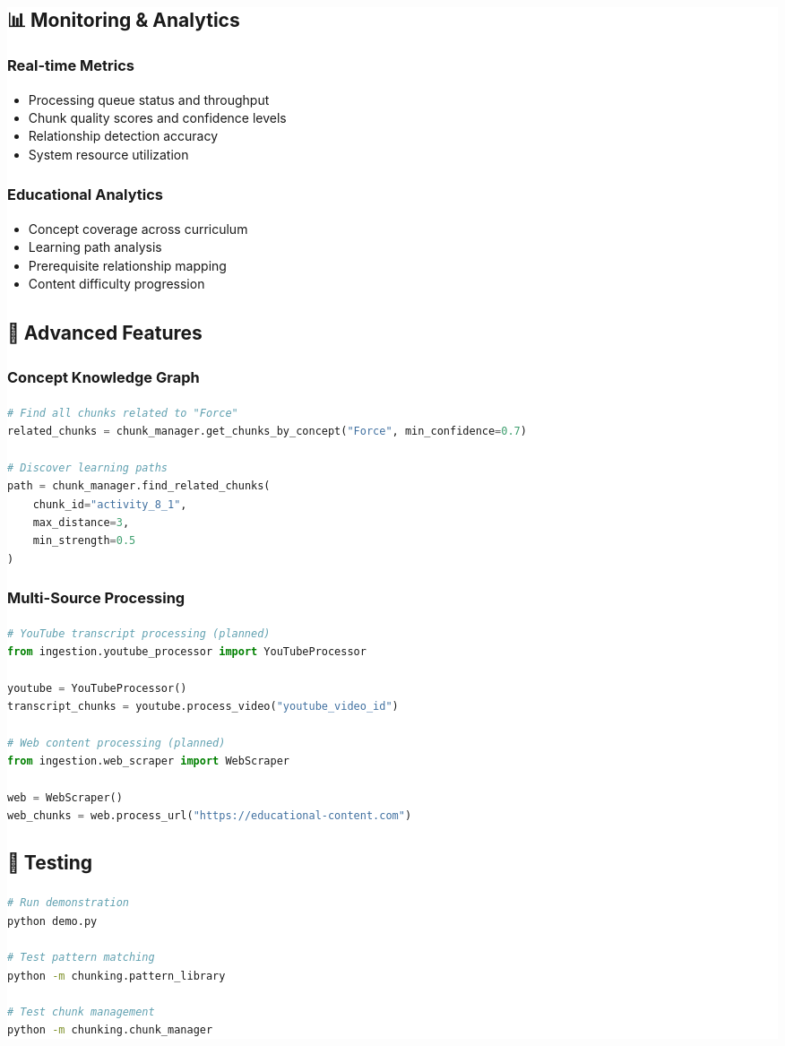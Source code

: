 ## 📊 Monitoring & Analytics

### Real-time Metrics
- Processing queue status and throughput
- Chunk quality scores and confidence levels
- Relationship detection accuracy
- System resource utilization

### Educational Analytics
- Concept coverage across curriculum
- Learning path analysis
- Prerequisite relationship mapping
- Content difficulty progression

## 🔬 Advanced Features

### Concept Knowledge Graph
```python
# Find all chunks related to "Force"
related_chunks = chunk_manager.get_chunks_by_concept("Force", min_confidence=0.7)

# Discover learning paths
path = chunk_manager.find_related_chunks(
    chunk_id="activity_8_1", 
    max_distance=3,
    min_strength=0.5
)
```

### Multi-Source Processing
```python
# YouTube transcript processing (planned)
from ingestion.youtube_processor import YouTubeProcessor

youtube = YouTubeProcessor()
transcript_chunks = youtube.process_video("youtube_video_id")

# Web content processing (planned)
from ingestion.web_scraper import WebScraper

web = WebScraper()
web_chunks = web.process_url("https://educational-content.com")
```

## 🧪 Testing

```bash
# Run demonstration
python demo.py

# Test pattern matching
python -m chunking.pattern_library

# Test chunk management
python -m chunking.chunk_manager
```
